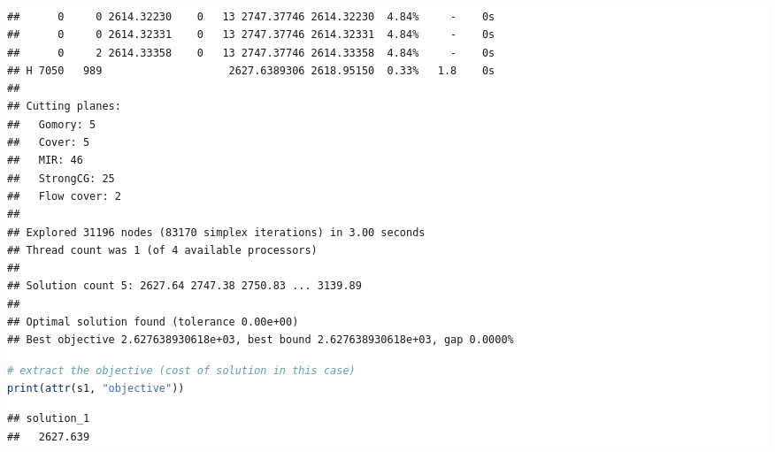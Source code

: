     ##      0     0 2614.32230    0   13 2747.37746 2614.32230  4.84%     -    0s
    ##      0     0 2614.32331    0   13 2747.37746 2614.32331  4.84%     -    0s
    ##      0     2 2614.33358    0   13 2747.37746 2614.33358  4.84%     -    0s
    ## H 7050   989                    2627.6389306 2618.95150  0.33%   1.8    0s
    ## 
    ## Cutting planes:
    ##   Gomory: 5
    ##   Cover: 5
    ##   MIR: 46
    ##   StrongCG: 25
    ##   Flow cover: 2
    ## 
    ## Explored 31196 nodes (83170 simplex iterations) in 3.00 seconds
    ## Thread count was 1 (of 4 available processors)
    ## 
    ## Solution count 5: 2627.64 2747.38 2750.83 ... 3139.89
    ## 
    ## Optimal solution found (tolerance 0.00e+00)
    ## Best objective 2.627638930618e+03, best bound 2.627638930618e+03, gap 0.0000%

``` r
# extract the objective (cost of solution in this case)
print(attr(s1, "objective"))
```

    ## solution_1 
    ##   2627.639
